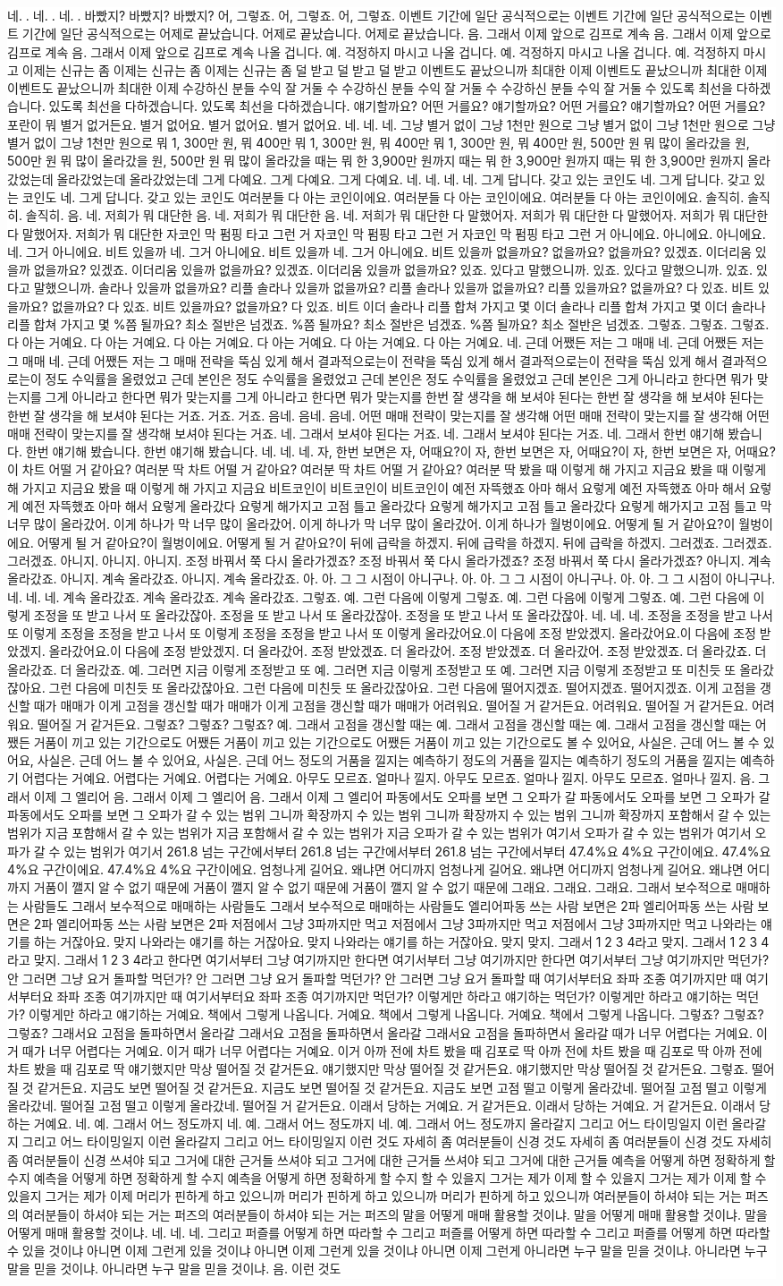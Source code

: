 네. . 네. . 네. . 바빴지? 바빴지? 바빴지? 어, 그렇죠. 어, 그렇죠. 어, 그렇죠. 이벤트 기간에 일단 공식적으로는 이벤트 기간에 일단 공식적으로는 이벤트 기간에 일단 공식적으로는 어제로 끝났습니다. 어제로 끝났습니다. 어제로 끝났습니다. 음. 그래서 이제 앞으로 김프로 계속 음. 그래서 이제 앞으로 김프로 계속 음. 그래서 이제 앞으로 김프로 계속 나올 겁니다. 예. 걱정하지 마시고 나올 겁니다. 예. 걱정하지 마시고 나올 겁니다. 예. 걱정하지 마시고 이제는 신규는 좀 이제는 신규는 좀 이제는 신규는 좀 덜 받고 덜 받고 덜 받고 이벤트도 끝났으니까 최대한 이제 이벤트도 끝났으니까 최대한 이제 이벤트도 끝났으니까 최대한 이제 수강하신 분들 수익 잘 거둘 수 수강하신 분들 수익 잘 거둘 수 수강하신 분들 수익 잘 거둘 수 있도록 최선을 다하겠습니다. 있도록 최선을 다하겠습니다. 있도록 최선을 다하겠습니다. 얘기할까요? 어떤 거를요? 얘기할까요? 어떤 거를요? 얘기할까요? 어떤 거를요? 포란이 뭐 별거 없거든요. 별거 없어요. 별거 없어요. 별거 없어요. 네. 네. 네. 그냥 별거 없이 그냥 1천만 원으로 그냥 별거 없이 그냥 1천만 원으로 그냥 별거 없이 그냥 1천만 원으로 뭐 1, 300만 원, 뭐 400만 뭐 1, 300만 원, 뭐 400만 뭐 1, 300만 원, 뭐 400만 원, 500만 원 뭐 많이 올라갔을 원, 500만 원 뭐 많이 올라갔을 원, 500만 원 뭐 많이 올라갔을 때는 뭐 한 3,900만 원까지 때는 뭐 한 3,900만 원까지 때는 뭐 한 3,900만 원까지 올라갔었는데 올라갔었는데 올라갔었는데 그게 다예요. 그게 다예요. 그게 다예요. 네. 네. 네. 네. 그게 답니다. 갖고 있는 코인도 네. 그게 답니다. 갖고 있는 코인도 네. 그게 답니다. 갖고 있는 코인도 여러분들 다 아는 코인이에요. 여러분들 다 아는 코인이에요. 여러분들 다 아는 코인이에요. 솔직히. 솔직히. 솔직히. 음. 네. 저희가 뭐 대단한 음. 네. 저희가 뭐 대단한 음. 네. 저희가 뭐 대단한 다 말했어자. 저희가 뭐 대단한 다 말했어자. 저희가 뭐 대단한 다 말했어자. 저희가 뭐 대단한 자코인 막 펌핑 타고 그런 거 자코인 막 펌핑 타고 그런 거 자코인 막 펌핑 타고 그런 거 아니에요. 아니에요. 아니에요. 네. 그거 아니에요. 비트 있을까 네. 그거 아니에요. 비트 있을까 네. 그거 아니에요. 비트 있을까 없을까요? 없을까요? 없을까요? 있겠죠. 이더리움 있을까 없을까요? 있겠죠. 이더리움 있을까 없을까요? 있겠죠. 이더리움 있을까 없을까요? 있죠. 있다고 말했으니까. 있죠. 있다고 말했으니까. 있죠. 있다고 말했으니까. 솔라나 있을까 없을까요? 리플 솔라나 있을까 없을까요? 리플 솔라나 있을까 없을까요? 리플 있을까요? 없을까요? 다 있죠. 비트 있을까요? 없을까요? 다 있죠. 비트 있을까요? 없을까요? 다 있죠. 비트 이더 솔라나 리플 합쳐 가지고 몇 이더 솔라나 리플 합쳐 가지고 몇 이더 솔라나 리플 합쳐 가지고 몇 %쯤 될까요? 최소 절반은 넘겠죠. %쯤 될까요? 최소 절반은 넘겠죠. %쯤 될까요? 최소 절반은 넘겠죠. 그렇죠. 그렇죠. 그렇죠. 다 아는 거예요. 다 아는 거예요. 다 아는 거예요. 다 아는 거예요. 다 아는 거예요. 다 아는 거예요. 네. 근데 어쨌든 저는 그 매매 네. 근데 어쨌든 저는 그 매매 네. 근데 어쨌든 저는 그 매매 전략을 뚝심 있게 해서 결과적으로는이 전략을 뚝심 있게 해서 결과적으로는이 전략을 뚝심 있게 해서 결과적으로는이 정도 수익률을 올렸었고 근데 본인은 정도 수익률을 올렸었고 근데 본인은 정도 수익률을 올렸었고 근데 본인은 그게 아니라고 한다면 뭐가 맞는지를 그게 아니라고 한다면 뭐가 맞는지를 그게 아니라고 한다면 뭐가 맞는지를 한번 잘 생각을 해 보셔야 된다는 한번 잘 생각을 해 보셔야 된다는 한번 잘 생각을 해 보셔야 된다는 거죠. 거죠. 거죠. 음네. 음네. 음네. 어떤 매매 전략이 맞는지를 잘 생각해 어떤 매매 전략이 맞는지를 잘 생각해 어떤 매매 전략이 맞는지를 잘 생각해 보셔야 된다는 거죠. 네. 그래서 보셔야 된다는 거죠. 네. 그래서 보셔야 된다는 거죠. 네. 그래서 한번 얘기해 봤습니다. 한번 얘기해 봤습니다. 한번 얘기해 봤습니다. 네. 네. 네. 자, 한번 보면은 자, 어때요?이 자, 한번 보면은 자, 어때요?이 자, 한번 보면은 자, 어때요?이 차트 어떨 거 같아요? 여러분 딱 차트 어떨 거 같아요? 여러분 딱 차트 어떨 거 같아요? 여러분 딱 봤을 때 이렇게 해 가지고 지금요 봤을 때 이렇게 해 가지고 지금요 봤을 때 이렇게 해 가지고 지금요 비트코인이 비트코인이 비트코인이 예전 자뜩했죠 아마 해서 요렇게 예전 자뜩했죠 아마 해서 요렇게 예전 자뜩했죠 아마 해서 요렇게 올라갔다 요렇게 해가지고 고점 틀고 올라갔다 요렇게 해가지고 고점 틀고 올라갔다 요렇게 해가지고 고점 틀고 막 너무 많이 올라갔어. 이게 하나가 막 너무 많이 올라갔어. 이게 하나가 막 너무 많이 올라갔어. 이게 하나가 월벙이에요. 어떻게 될 거 같아요?이 월벙이에요. 어떻게 될 거 같아요?이 월벙이에요. 어떻게 될 거 같아요?이 뒤에 급락을 하겠지. 뒤에 급락을 하겠지. 뒤에 급락을 하겠지. 그러겠죠. 그러겠죠. 그러겠죠. 아니지. 아니지. 아니지. 조정 바꿔서 쭉 다시 올라가겠죠? 조정 바꿔서 쭉 다시 올라가겠죠? 조정 바꿔서 쭉 다시 올라가겠죠? 아니지. 계속 올라갔죠. 아니지. 계속 올라갔죠. 아니지. 계속 올라갔죠. 아. 아. 그 그 시점이 아니구나. 아. 아. 그 그 시점이 아니구나. 아. 아. 그 그 시점이 아니구나. 네. 네. 네. 계속 올라갔죠. 계속 올라갔죠. 계속 올라갔죠. 그렇죠. 예. 그런 다음에 이렇게 그렇죠. 예. 그런 다음에 이렇게 그렇죠. 예. 그런 다음에 이렇게 조정을 또 받고 나서 또 올라갔잖아. 조정을 또 받고 나서 또 올라갔잖아. 조정을 또 받고 나서 또 올라갔잖아. 네. 네. 네. 조정을 조정을 받고 나서 또 이렇게 조정을 조정을 받고 나서 또 이렇게 조정을 조정을 받고 나서 또 이렇게 올라갔어요.이 다음에 조정 받았겠지. 올라갔어요.이 다음에 조정 받았겠지. 올라갔어요.이 다음에 조정 받았겠지. 더 올라갔어. 조정 받았겠죠. 더 올라갔어. 조정 받았겠죠. 더 올라갔어. 조정 받았겠죠. 더 올라갔죠. 더 올라갔죠. 더 올라갔죠. 예. 그러면 지금 이렇게 조정받고 또 예. 그러면 지금 이렇게 조정받고 또 예. 그러면 지금 이렇게 조정받고 또 미친듯 또 올라갔잖아요. 그런 다음에 미친듯 또 올라갔잖아요. 그런 다음에 미친듯 또 올라갔잖아요. 그런 다음에 떨어지겠죠. 떨어지겠죠. 떨어지겠죠. 이게 고점을 갱신할 때가 매매가 이게 고점을 갱신할 때가 매매가 이게 고점을 갱신할 때가 매매가 어려워요. 떨어질 거 같거든요. 어려워요. 떨어질 거 같거든요. 어려워요. 떨어질 거 같거든요. 그렇죠? 그렇죠? 그렇죠? 예. 그래서 고점을 갱신할 때는 예. 그래서 고점을 갱신할 때는 예. 그래서 고점을 갱신할 때는 어쨌든 거품이 끼고 있는 기간으로도 어쨌든 거품이 끼고 있는 기간으로도 어쨌든 거품이 끼고 있는 기간으로도 볼 수 있어요, 사실은. 근데 어느 볼 수 있어요, 사실은. 근데 어느 볼 수 있어요, 사실은. 근데 어느 정도의 거품을 낄지는 예측하기 정도의 거품을 낄지는 예측하기 정도의 거품을 낄지는 예측하기 어렵다는 거예요. 어렵다는 거예요. 어렵다는 거예요. 아무도 모르죠. 얼마나 낄지. 아무도 모르죠. 얼마나 낄지. 아무도 모르죠. 얼마나 낄지. 음. 그래서 이제 그 엘리어 음. 그래서 이제 그 엘리어 음. 그래서 이제 그 엘리어 파동에서도 오파를 보면 그 오파가 갈 파동에서도 오파를 보면 그 오파가 갈 파동에서도 오파를 보면 그 오파가 갈 수 있는 범위 그니까 확장까지 수 있는 범위 그니까 확장까지 수 있는 범위 그니까 확장까지 포함해서 갈 수 있는 범위가 지금 포함해서 갈 수 있는 범위가 지금 포함해서 갈 수 있는 범위가 지금 오파가 갈 수 있는 범위가 여기서 오파가 갈 수 있는 범위가 여기서 오파가 갈 수 있는 범위가 여기서 261.8 넘는 구간에서부터 261.8 넘는 구간에서부터 261.8 넘는 구간에서부터 47.4%요 4%요 구간이에요. 47.4%요 4%요 구간이에요. 47.4%요 4%요 구간이에요. 엄청나게 길어요. 왜냐면 어디까지 엄청나게 길어요. 왜냐면 어디까지 엄청나게 길어요. 왜냐면 어디까지 거품이 깰지 알 수 없기 때문에 거품이 깰지 알 수 없기 때문에 거품이 깰지 알 수 없기 때문에 그래요. 그래요. 그래요. 그래서 보수적으로 매매하는 사람들도 그래서 보수적으로 매매하는 사람들도 그래서 보수적으로 매매하는 사람들도 엘리어파동 쓰는 사람 보면은 2파 엘리어파동 쓰는 사람 보면은 2파 엘리어파동 쓰는 사람 보면은 2파 저점에서 그냥 3파까지만 먹고 저점에서 그냥 3파까지만 먹고 저점에서 그냥 3파까지만 먹고 나와라는 얘기를 하는 거잖아요. 맞지 나와라는 얘기를 하는 거잖아요. 맞지 나와라는 얘기를 하는 거잖아요. 맞지 맞지. 그래서 1 2 3 4라고 맞지. 그래서 1 2 3 4라고 맞지. 그래서 1 2 3 4라고 한다면 여기서부터 그냥 여기까지만 한다면 여기서부터 그냥 여기까지만 한다면 여기서부터 그냥 여기까지만 먹던가? 안 그러면 그냥 요거 돌파할 먹던가? 안 그러면 그냥 요거 돌파할 먹던가? 안 그러면 그냥 요거 돌파할 때 여기서부터요 좌파 조종 여기까지만 때 여기서부터요 좌파 조종 여기까지만 때 여기서부터요 좌파 조종 여기까지만 먹던가? 이렇게만 하라고 얘기하는 먹던가? 이렇게만 하라고 얘기하는 먹던가? 이렇게만 하라고 얘기하는 거예요. 책에서 그렇게 나옵니다. 거예요. 책에서 그렇게 나옵니다. 거예요. 책에서 그렇게 나옵니다. 그렇죠? 그렇죠? 그렇죠? 그래서요 고점을 돌파하면서 올라갈 그래서요 고점을 돌파하면서 올라갈 그래서요 고점을 돌파하면서 올라갈 때가 너무 어렵다는 거예요. 이거 때가 너무 어렵다는 거예요. 이거 때가 너무 어렵다는 거예요. 이거 아까 전에 차트 봤을 때 김포로 딱 아까 전에 차트 봤을 때 김포로 딱 아까 전에 차트 봤을 때 김포로 딱 얘기했지만 막상 떨어질 것 같거든요. 얘기했지만 막상 떨어질 것 같거든요. 얘기했지만 막상 떨어질 것 같거든요. 그렇죠. 떨어질 것 같거든요. 지금도 보면 떨어질 것 같거든요. 지금도 보면 떨어질 것 같거든요. 지금도 보면 고점 떨고 이렇게 올라갔네. 떨어질 고점 떨고 이렇게 올라갔네. 떨어질 고점 떨고 이렇게 올라갔네. 떨어질 거 같거든요. 이래서 당하는 거예요. 거 같거든요. 이래서 당하는 거예요. 거 같거든요. 이래서 당하는 거예요. 네. 예. 그래서 어느 정도까지 네. 예. 그래서 어느 정도까지 네. 예. 그래서 어느 정도까지 올라갈지 그리고 어느 타이밍일지 이런 올라갈지 그리고 어느 타이밍일지 이런 올라갈지 그리고 어느 타이밍일지 이런 것도 자세히 좀 여러분들이 신경 것도 자세히 좀 여러분들이 신경 것도 자세히 좀 여러분들이 신경 쓰셔야 되고 그거에 대한 근거들 쓰셔야 되고 그거에 대한 근거들 쓰셔야 되고 그거에 대한 근거들 예측을 어떻게 하면 정확하게 할 수지 예측을 어떻게 하면 정확하게 할 수지 예측을 어떻게 하면 정확하게 할 수지 할 수 있을지 그거는 제가 이제 할 수 있을지 그거는 제가 이제 할 수 있을지 그거는 제가 이제 머리가 핀하게 하고 있으니까 머리가 핀하게 하고 있으니까 머리가 핀하게 하고 있으니까 여러분들이 하셔야 되는 거는 퍼즈의 여러분들이 하셔야 되는 거는 퍼즈의 여러분들이 하셔야 되는 거는 퍼즈의 말을 어떻게 매매 활용할 것이냐. 말을 어떻게 매매 활용할 것이냐. 말을 어떻게 매매 활용할 것이냐. 네. 네. 네. 그리고 퍼즐를 어떻게 하면 따라할 수 그리고 퍼즐를 어떻게 하면 따라할 수 그리고 퍼즐를 어떻게 하면 따라할 수 있을 것이냐 아니면 이제 그런게 있을 것이냐 아니면 이제 그런게 있을 것이냐 아니면 이제 그런게 아니라면 누구 말을 믿을 것이냐. 아니라면 누구 말을 믿을 것이냐. 아니라면 누구 말을 믿을 것이냐. 음. 이런 것도